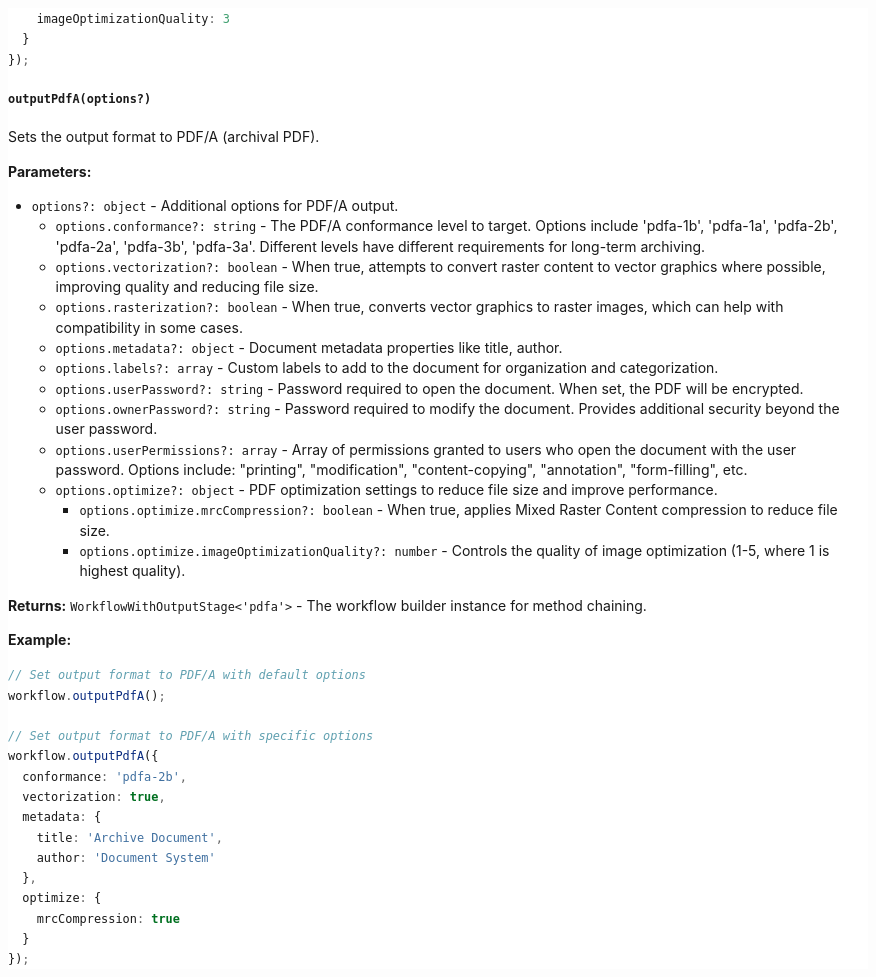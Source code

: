 ```typescript
    imageOptimizationQuality: 3
  }
});
```

#### `outputPdfA(options?)`
Sets the output format to PDF/A (archival PDF).

**Parameters:**
- `options?: object` - Additional options for PDF/A output.
    - `options.conformance?: string` - The PDF/A conformance level to target. Options include 'pdfa-1b', 'pdfa-1a', 'pdfa-2b', 'pdfa-2a', 'pdfa-3b', 'pdfa-3a'.
      Different levels have different requirements for long-term archiving.
    - `options.vectorization?: boolean` - When true, attempts to convert raster content to vector graphics where possible, improving quality and reducing file size.
    - `options.rasterization?: boolean` - When true, converts vector graphics to raster images, which can help with compatibility in some cases.
    - `options.metadata?: object` - Document metadata properties like title, author.
    - `options.labels?: array` - Custom labels to add to the document for organization and categorization.
    - `options.userPassword?: string` - Password required to open the document. When set, the PDF will be encrypted.
    - `options.ownerPassword?: string` - Password required to modify the document. Provides additional security beyond the user password.
    - `options.userPermissions?: array` - Array of permissions granted to users who open the document with the user password.
      Options include: "printing", "modification", "content-copying", "annotation", "form-filling", etc.
    - `options.optimize?: object` - PDF optimization settings to reduce file size and improve performance.
        - `options.optimize.mrcCompression?: boolean` - When true, applies Mixed Raster Content compression to reduce file size.
        - `options.optimize.imageOptimizationQuality?: number` - Controls the quality of image optimization (1-5, where 1 is highest quality).

**Returns:** `WorkflowWithOutputStage<'pdfa'>` - The workflow builder instance for method chaining.

**Example:**
```typescript
// Set output format to PDF/A with default options
workflow.outputPdfA();

// Set output format to PDF/A with specific options
workflow.outputPdfA({
  conformance: 'pdfa-2b',
  vectorization: true,
  metadata: {
    title: 'Archive Document',
    author: 'Document System'
  },
  optimize: {
    mrcCompression: true
  }
});
```
